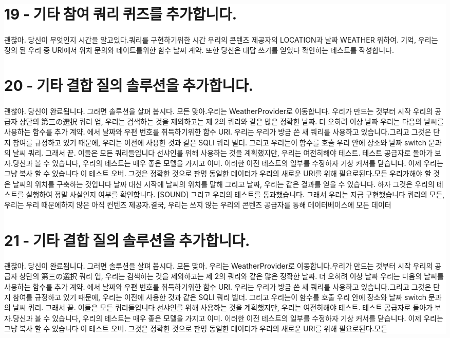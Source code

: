 



19 - 기타 참여 쿼리 퀴즈를 추가합니다.
==================================

괜찮아. 당신이 무엇인지 시간을 알고있다.쿼리를 구현하기위한 시간
우리의 콘텐츠 제공자의 LOCATION과 날짜 WEATHER 위하여. 기억, 우리는 정의 된
우리 중 URI에서 위치 문의와 데이트를위한 함수
날씨 계약. 또한 당신은 대답 쓰기를 얻었다 확인하는 테스트를 작성합니다.





20 - 기타 결합 질의 솔루션을 추가합니다.
======================================

괜찮아. 당신이 완료됩니다. 그러면 솔루션을 살펴 봅시다. 모든
맞아.우리는 WeatherProvider로 이동합니다. 우리가 만드는 것부터 시작
우리의 공급자 상단의 第三の選択 쿼리 업,
우리는 검색하는 것을 제외하고는 제 2의 쿼리와 같은 많은
정확한 날짜. 더 오히려 이상
날짜 우리는 다음의 날씨를 사용하는 함수를 추가
계약. 에서 날짜와 우편 번호를 취득하기위한 함수
URI. 우리는 우리가 방금 쓴 새 쿼리를 사용하고 있습니다.그리고 그것은 단지 참여를 규정하고 있기 때문에, 우리는 이전에 사용한 것과 같은 SQLI 쿼리 빌더.
그리고 우리는이 함수를 호출
우리 안에 장소와 날짜 switch 문과의 날씨
쿼리. 그래서 끝. 이들은 모든 쿼리들입니다
선샤인를 위해 사용하는 것을 계획했지만, 우리는 여전히해야
테스트. 테스트 공급자로 돌아가 보자.당신과
볼 수 있습니다, 우리의 테스트는 매우 좋은 모델을 가지고
이미. 이러한 이전 테스트의 일부를 수정하자
기상 커서를 닫습니다. 이제 우리는 그냥 복사 할 수 있습니다
이 테스트 오버. 그것은 정확한 것으로 판명
동일한 데이터가 우리의 새로운 URI를 위해 필요로된다.모든
우리가해야 할 것은 날씨의 위치를​​ 구축하는 것입니다
날짜 대신 시작에 날씨의 위치를​​ 말해 그리고
날짜, 우리는 같은 결과를 얻을 수 있습니다. 하자
그것은 우리의 테스트를 실행하여 정말 사실인지 여부를 확인합니다.
[SOUND] 그리고 우리의 테스트를 통과했습니다. 그래서 우리는 지금 구현했습니다
쿼리의 모든, 우리는 우리 때문에하지 않은
아직 컨텐츠 제공자.결국, 우리는 쓰지 않는
우리의 콘텐츠 공급자를 통해 데이터베이스에 모든 데이터





21 - 기타 결합 질의 솔루션을 추가합니다.
======================================

괜찮아. 당신이 완료됩니다. 그러면 솔루션을 살펴 봅시다. 모든
맞아. 우리는 WeatherProvider로 이동합니다.우리가 만드는 것부터 시작
우리의 공급자 상단의 第三の選択 쿼리 업,
우리는 검색하는 것을 제외하고는 제 2의 쿼리와 같은 많은
정확한 날짜. 더 오히려 이상
날짜 우리는 다음의 날씨를 사용하는 함수를 추가
계약. 에서 날짜와 우편 번호를 취득하기위한 함수
URI. 우리는 우리가 방금 쓴 새 쿼리를 사용하고 있습니다.그리고 그것은 단지 참여를 규정하고 있기 때문에, 우리는 이전에 사용한 것과 같은 SQLI 쿼리 빌더.
그리고 우리는이 함수를 호출
우리 안에 장소와 날짜 switch 문과의 날씨
쿼리. 그래서 끝. 이들은 모든 쿼리들입니다
선샤인를 위해 사용하는 것을 계획했지만, 우리는 여전히해야
테스트. 테스트 공급자로 돌아가 보자.당신과
볼 수 있습니다, 우리의 테스트는 매우 좋은 모델을 가지고
이미. 이러한 이전 테스트의 일부를 수정하자
기상 커서를 닫습니다. 이제 우리는 그냥 복사 할 수 있습니다
이 테스트 오버. 그것은 정확한 것으로 판명
동일한 데이터가 우리의 새로운 URI를 위해 필요로된다.모든